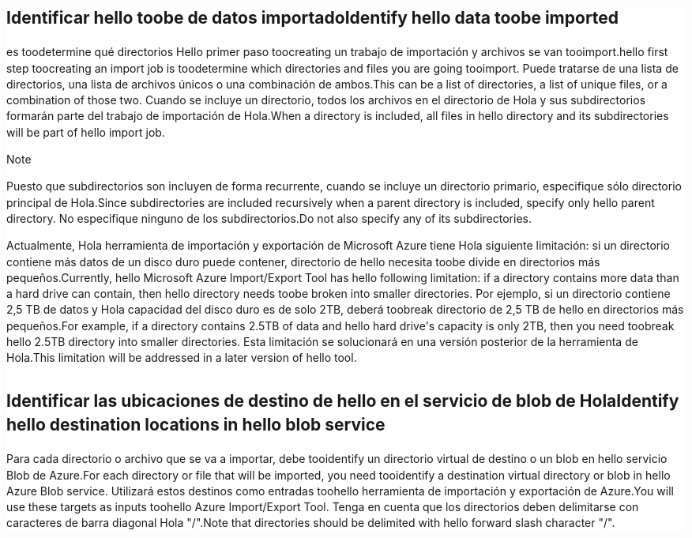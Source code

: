 ## <a name="identify-hello-data-toobe-imported"></a><span data-ttu-id="9ea50-110">Identificar hello toobe de datos importado</span><span class="sxs-lookup"><span data-stu-id="9ea50-110">Identify hello data toobe imported</span></span>
 <span data-ttu-id="9ea50-111">es toodetermine qué directorios Hello primer paso toocreating un trabajo de importación y archivos se van tooimport.</span><span class="sxs-lookup"><span data-stu-id="9ea50-111">hello first step toocreating an import job is toodetermine which directories and files you are going tooimport.</span></span> <span data-ttu-id="9ea50-112">Puede tratarse de una lista de directorios, una lista de archivos únicos o una combinación de ambos.</span><span class="sxs-lookup"><span data-stu-id="9ea50-112">This can be a list of directories, a list of unique files, or a combination of those two.</span></span> <span data-ttu-id="9ea50-113">Cuando se incluye un directorio, todos los archivos en el directorio de Hola y sus subdirectorios formarán parte del trabajo de importación de Hola.</span><span class="sxs-lookup"><span data-stu-id="9ea50-113">When a directory is included, all files in hello directory and its subdirectories will be part of hello import job.</span></span>

> [!NOTE]
>  <span data-ttu-id="9ea50-114">Puesto que subdirectorios son incluyen de forma recurrente, cuando se incluye un directorio primario, especifique sólo directorio principal de Hola.</span><span class="sxs-lookup"><span data-stu-id="9ea50-114">Since subdirectories are included recursively when a parent directory is included, specify only hello parent directory.</span></span> <span data-ttu-id="9ea50-115">No especifique ninguno de los subdirectorios.</span><span class="sxs-lookup"><span data-stu-id="9ea50-115">Do not also specify any of its subdirectories.</span></span>
>
>  <span data-ttu-id="9ea50-116">Actualmente, Hola herramienta de importación y exportación de Microsoft Azure tiene Hola siguiente limitación: si un directorio contiene más datos de un disco duro puede contener, directorio de hello necesita toobe divide en directorios más pequeños.</span><span class="sxs-lookup"><span data-stu-id="9ea50-116">Currently, hello Microsoft Azure Import/Export Tool has hello following limitation: if a directory contains more data than a hard drive can contain, then hello directory needs toobe broken into smaller directories.</span></span> <span data-ttu-id="9ea50-117">Por ejemplo, si un directorio contiene 2,5 TB de datos y Hola capacidad del disco duro es de solo 2TB, deberá toobreak directorio de 2,5 TB de hello en directorios más pequeños.</span><span class="sxs-lookup"><span data-stu-id="9ea50-117">For example, if a directory contains 2.5TB of data and hello hard drive's capacity is only 2TB, then you need toobreak hello 2.5TB directory into smaller directories.</span></span> <span data-ttu-id="9ea50-118">Esta limitación se solucionará en una versión posterior de la herramienta de Hola.</span><span class="sxs-lookup"><span data-stu-id="9ea50-118">This limitation will be addressed in a later version of hello tool.</span></span>

## <a name="identify-hello-destination-locations-in-hello-blob-service"></a><span data-ttu-id="9ea50-119">Identificar las ubicaciones de destino de hello en el servicio de blob de Hola</span><span class="sxs-lookup"><span data-stu-id="9ea50-119">Identify hello destination locations in hello blob service</span></span>
 <span data-ttu-id="9ea50-120">Para cada directorio o archivo que se va a importar, debe tooidentify un directorio virtual de destino o un blob en hello servicio Blob de Azure.</span><span class="sxs-lookup"><span data-stu-id="9ea50-120">For each directory or file that will be imported, you need tooidentify a destination virtual directory or blob in hello Azure Blob service.</span></span> <span data-ttu-id="9ea50-121">Utilizará estos destinos como entradas toohello herramienta de importación y exportación de Azure.</span><span class="sxs-lookup"><span data-stu-id="9ea50-121">You will use these targets as inputs toohello Azure Import/Export Tool.</span></span> <span data-ttu-id="9ea50-122">Tenga en cuenta que los directorios deben delimitarse con caracteres de barra diagonal Hola "/".</span><span class="sxs-lookup"><span data-stu-id="9ea50-122">Note that directories should be delimited with hello forward slash character "/".</span></span>
